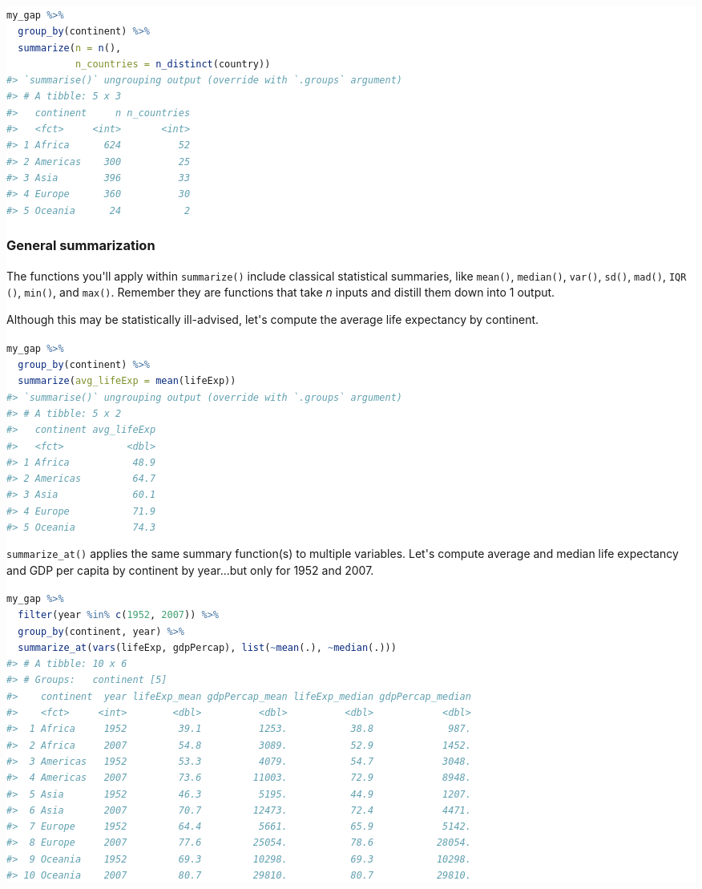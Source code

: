 
```r
my_gap %>%
  group_by(continent) %>%
  summarize(n = n(),
            n_countries = n_distinct(country))
#> `summarise()` ungrouping output (override with `.groups` argument)
#> # A tibble: 5 x 3
#>   continent     n n_countries
#>   <fct>     <int>       <int>
#> 1 Africa      624          52
#> 2 Americas    300          25
#> 3 Asia        396          33
#> 4 Europe      360          30
#> 5 Oceania      24           2
```

### General summarization

The functions you'll apply within `summarize()` include classical statistical summaries, like  `mean()`, `median()`, `var()`, `sd()`, `mad()`, `IQR()`, `min()`, and `max()`. Remember they are functions that take $n$ inputs and distill them down into 1 output.

Although this may be statistically ill-advised, let's compute the average life expectancy by continent.


```r
my_gap %>%
  group_by(continent) %>%
  summarize(avg_lifeExp = mean(lifeExp))
#> `summarise()` ungrouping output (override with `.groups` argument)
#> # A tibble: 5 x 2
#>   continent avg_lifeExp
#>   <fct>           <dbl>
#> 1 Africa           48.9
#> 2 Americas         64.7
#> 3 Asia             60.1
#> 4 Europe           71.9
#> 5 Oceania          74.3
```


`summarize_at()` applies the same summary function(s) to multiple variables. Let's compute average and median life expectancy and GDP per capita by continent by year...but only for 1952 and 2007.


```r
my_gap %>%
  filter(year %in% c(1952, 2007)) %>%
  group_by(continent, year) %>%
  summarize_at(vars(lifeExp, gdpPercap), list(~mean(.), ~median(.)))
#> # A tibble: 10 x 6
#> # Groups:   continent [5]
#>    continent  year lifeExp_mean gdpPercap_mean lifeExp_median gdpPercap_median
#>    <fct>     <int>        <dbl>          <dbl>          <dbl>            <dbl>
#>  1 Africa     1952         39.1          1253.           38.8             987.
#>  2 Africa     2007         54.8          3089.           52.9            1452.
#>  3 Americas   1952         53.3          4079.           54.7            3048.
#>  4 Americas   2007         73.6         11003.           72.9            8948.
#>  5 Asia       1952         46.3          5195.           44.9            1207.
#>  6 Asia       2007         70.7         12473.           72.4            4471.
#>  7 Europe     1952         64.4          5661.           65.9            5142.
#>  8 Europe     2007         77.6         25054.           78.6           28054.
#>  9 Oceania    1952         69.3         10298.           69.3           10298.
#> 10 Oceania    2007         80.7         29810.           80.7           29810.
```


[cran]: https://cloud.r-project.org
[cran-faq]: https://cran.r-project.org/faqs.html
[cran-R-admin]: http://cran.r-project.org/doc/manuals/R-admin.html
[cran-add-ons]: https://cran.r-project.org/doc/manuals/R-admin.html#Add_002don-packages
[r-proj]: https://www.r-project.org
[stat-545]: https://stat545.com
[software-carpentry]: https://software-carpentry.org
[cran-r-extensions]: https://cran.r-project.org/doc/manuals/r-release/R-exts.html
[rstudio-preview]: https://www.rstudio.com/products/rstudio/download/preview/
[rstudio-official]: https://www.rstudio.com/products/rstudio/#Desktop
[rstudio-workbench]: https://www.rstudio.com/wp-content/uploads/2014/04/rstudio-workbench.png
[rstudio-support]: https://support.rstudio.com/hc/en-us
[rstudio-R-help]: https://support.rstudio.com/hc/en-us/articles/200552336-Getting-Help-with-R
[rstudio-customizing]: https://support.rstudio.com/hc/en-us/articles/200549016-Customizing-RStudio
[rstudio-key-shortcuts]: https://support.rstudio.com/hc/en-us/articles/200711853-Keyboard-Shortcuts
[rstudio-command-history]: https://support.rstudio.com/hc/en-us/articles/200526217-Command-History
[rstudio-using-projects]: https://support.rstudio.com/hc/en-us/articles/200526207-Using-Projects
[rstudio-code-snippets]: https://support.rstudio.com/hc/en-us/articles/204463668-Code-Snippets
[rstudio-dplyr-cheatsheet-download]: https://github.com/rstudio/cheatsheets/raw/master/data-transformation.pdf
[rstudio-regex-cheatsheet]: https://www.rstudio.com/wp-content/uploads/2016/09/RegExCheatsheet.pdf
[rstudio-devtools]: https://www.rstudio.com/products/rpackages/devtools/
[happy-git]: https://happygitwithr.com
[hg-install-git]: https://happygitwithr.com/install-git.html
[hg-git-client]: https://happygitwithr.com/git-client.html
[hg-github-account]: https://happygitwithr.com/github-acct.html
[hg-install-r-rstudio]: https://happygitwithr.com/install-r-rstudio.html
[hg-connect-intro]: https://happygitwithr.com/connect-intro.html
[hg-browsability]: https://happygitwithr.com/workflows-browsability.html
[hg-shell]: https://happygitwithr.com/shell.html
[rmarkdown]: https://rmarkdown.rstudio.com
[knitr-faq]: https://yihui.name/knitr/faq/
[tidyverse-main-page]: https://www.tidyverse.org
[tidyverse-web]: https://tidyverse.tidyverse.org
[tidyverse-github]: https://github.com/hadley/tidyverse
[dplyr-web]: https://dplyr.tidyverse.org
[dplyr-cran]: https://CRAN.R-project.org/package=dplyr
[dplyr-github]: https://github.com/hadley/dplyr
[dplyr-vignette-intro]: https://cran.r-project.org/web/packages/dplyr/vignettes/dplyr.html
[dplyr-vignette-window-fxns]: https://cran.r-project.org/web/packages/dplyr/vignettes/window-functions.html
[dplyr-vignette-two-table]: https://dplyr.tidyverse.org/articles/two-table.html
[lubridate-web]: https://lubridate.tidyverse.org
[lubridate-cran]: https://CRAN.R-project.org/package=lubridate
[lubridate-github]: https://github.com/tidyverse/lubridate
[lubridate-vignette]: https://cran.r-project.org/web/packages/lubridate/vignettes/lubridate.html
[tidyr-web]: https://tidyr.tidyverse.org
[tidyr-cran]: https://CRAN.R-project.org/package=tidyr 
[readr-web]: https://readr.tidyverse.org
[readr-vignette-intro]: https://cran.r-project.org/web/packages/readr/vignettes/readr.html
[stringr-web]: https://stringr.tidyverse.org
[stringr-cran]: https://CRAN.R-project.org/package=stringr
[ggplot2-web]: https://ggplot2.tidyverse.org
[ggplot2-tutorial]: https://github.com/jennybc/ggplot2-tutorial
[ggplot2-reference]: https://docs.ggplot2.org/current/
[ggplot2-cran]: https://CRAN.R-project.org/package=ggplot2
[ggplot2-github]: https://github.com/tidyverse/ggplot2
[ggplot2-theme-args]: https://ggplot2.tidyverse.org/reference/ggtheme.html#arguments
[gapminder-web]: https://www.gapminder.org
[gapminder-cran]: https://CRAN.R-project.org/package=gapminder
[assertthat-cran]: https://CRAN.R-project.org/package=assertthat
[assertthat-github]: https://github.com/hadley/assertthat
[ensurer-cran]: https://CRAN.R-project.org/package=ensurer
[ensurer-github]: https://github.com/smbache/ensurer
[assertr-cran]: https://CRAN.R-project.org/package=assertr
[assertr-github]: https://github.com/ropensci/assertr
[assertive-cran]: https://CRAN.R-project.org/package=assertive
[assertive-bitbucket]: https://bitbucket.org/richierocks/assertive/src/master/
[testthat-cran]: https://CRAN.R-project.org/package=testthat
[testthat-github]: https://github.com/r-lib/testthat
[testthat-web]: https://testthat.r-lib.org
[viridis-cran]: https://CRAN.R-project.org/package=viridis
[viridis-github]: https://github.com/sjmgarnier/viridis
[viridis-vignette]: https://cran.r-project.org/web/packages/viridis/vignettes/intro-to-viridis.html
[colorspace-cran]: https://CRAN.R-project.org/package=colorspace
[colorspace-vignette]: https://cran.r-project.org/web/packages/colorspace/vignettes/hcl-colors.pdf
[cowplot-cran]: https://CRAN.R-project.org/package=cowplot
[cowplot-github]: https://github.com/wilkelab/cowplot
[cowplot-vignette]: https://cran.r-project.org/web/packages/cowplot/vignettes/introduction.html
[devtools-cran]: https://CRAN.R-project.org/package=devtools
[devtools-github]: https://github.com/r-lib/devtools
[devtools-web]: https://devtools.r-lib.org
[devtools-cheatsheet]: https://www.rstudio.com/wp-content/uploads/2015/03/devtools-cheatsheet.pdf
[devtools-cheatsheet-old]: https://rawgit.com/rstudio/cheatsheets/master/package-development.pdf
[devtools-1-6]: https://blog.rstudio.com/2014/10/02/devtools-1-6/
[devtools-1-8]: https://blog.rstudio.com/2015/05/11/devtools-1-9-0/
[devtools-1-9-1]: https://blog.rstudio.com/2015/09/13/devtools-1-9-1/
[googlesheets-cran]: https://CRAN.R-project.org/package=googlesheets
[googlesheets-github]: https://github.com/jennybc/googlesheets
[tidycensus-cran]: https://CRAN.R-project.org/package=tidycensus
[tidycensus-github]: https://github.com/walkerke/tidycensus
[tidycensus-web]: https://walkerke.github.io/tidycensus/index.html
[fs-web]: https://fs.r-lib.org/index.html
[fs-cran]: https://CRAN.R-project.org/package=fs
[fs-github]: https://github.com/r-lib/fs
[plumber-web]: https://www.rplumber.io
[plumber-docs]: https://www.rplumber.io/docs/
[plumber-github]: https://github.com/trestletech/plumber
[plumber-cran]: https://CRAN.R-project.org/package=plumber
[plyr-web]: http://plyr.had.co.nz
[magrittr-web]: https://magrittr.tidyverse.org
[forcats-web]: https://forcats.tidyverse.org
[glue-web]: https://glue.tidyverse.org
[stringi-cran]: https://CRAN.R-project.org/package=stringi
[rex-github]: https://github.com/kevinushey/rex
[rcolorbrewer-cran]: https://CRAN.R-project.org/package=RColorBrewer
[dichromat-cran]: https://CRAN.R-project.org/package=dichromat
[rdryad-web]: https://docs.ropensci.org/rdryad/
[rdryad-cran]: https://CRAN.R-project.org/package=rdryad
[rdryad-github]: https://github.com/ropensci/rdryad
[roxygen2-cran]: https://CRAN.R-project.org/package=roxygen2
[roxygen2-vignette]: https://cran.r-project.org/web/packages/roxygen2/vignettes/rd.html
[shinythemes-web]: https://rstudio.github.io/shinythemes/
[shinythemes-cran]: https://CRAN.R-project.org/package=shinythemes
[shinyjs-web]: https://deanattali.com/shinyjs/
[shinyjs-cran]: https://CRAN.R-project.org/package=shinyjs
[shinyjs-github]: https://github.com/daattali/shinyjs
[leaflet-web]: https://rstudio.github.io/leaflet/
[leaflet-cran]: https://CRAN.R-project.org/package=leaflet
[leaflet-github]: https://github.com/rstudio/leaflet
[ggvis-web]: https://ggvis.rstudio.com
[ggvis-cran]: https://CRAN.R-project.org/package=ggvis
[usethis-web]: https://usethis.r-lib.org
[usethis-cran]: https://CRAN.R-project.org/package=usethis
[usethis-github]: https://github.com/r-lib/usethis
[pkgdown-web]: https://pkgdown.r-lib.org
[gh-github]: https://github.com/r-lib/gh
[httr-web]: https://httr.r-lib.org
[httr-cran]: https://CRAN.R-project.org/package=httr
[httr-github]: https://github.com/r-lib/httr
[gistr-web]: https://docs.ropensci.org/gistr
[gistr-cran]: https://CRAN.R-project.org/package=gistr
[gistr-github]: https://github.com/ropensci/gistr
[rvest-web]: https://rvest.tidyverse.org
[rvest-cran]: https://CRAN.R-project.org/package=rvest
[rvest-github]: https://github.com/tidyverse/rvest
[xml2-web]: https://xml2.r-lib.org
[xml2-cran]: https://CRAN.R-project.org/package=xml2
[xml2-github]: https://github.com/r-lib/xml2
[jsonlite-paper]: https://arxiv.org/abs/1403.2805
[jsonlite-cran]: https://CRAN.R-project.org/package=jsonlite
[jsonlite-github]: https://github.com/jeroen/jsonlite
[readxl-web]: https://readxl.tidyverse.org
[readxl-github]: https://github.com/tidyverse/readxl
[readxl-cran]: https://CRAN.R-project.org/package=readxl
[janitor-web]: http://sfirke.github.io/janitor/
[janitor-cran]: https://CRAN.R-project.org/package=janitor
[janitor-github]: https://github.com/sfirke/janitor
[purrr-web]: https://purrr.tidyverse.org
[curl-cran]: https://CRAN.R-project.org/package=curl
[shinydashboard-web]: https://rstudio.github.io/shinydashboard/
[shinydashboard-cran]: https://CRAN.R-project.org/package=shinydashboard
[shinydashboard-github]: https://github.com/rstudio/shinydashboard
[shiny-official-web]: https://shiny.rstudio.com
[shiny-official-tutorial]: https://shiny.rstudio.com/tutorial/
[shiny-cheatsheet]: https://shiny.rstudio.com/images/shiny-cheatsheet.pdf
[shiny-articles]: https://shiny.rstudio.com/articles/
[shiny-bookdown]: https://bookdown.org/yihui/rmarkdown/shiny-documents.html
[shiny-google-groups]: https://groups.google.com/forum/#!forum/shiny-discuss
[shiny-stack-overflow]: https://stackoverflow.com/questions/tagged/shiny
[shinyapps-web]: https://www.shinyapps.io
[shiny-server-setup]: https://deanattali.com/2015/05/09/setup-rstudio-shiny-server-digital-ocean/
[shiny-reactivity]: https://shiny.rstudio.com/articles/understanding-reactivity.html
[shiny-debugging]: https://shiny.rstudio.com/articles/debugging.html
[shiny-server]: https://www.rstudio.com/products/shiny/shiny-server/
[adv-r]: http://adv-r.had.co.nz
[adv-r-fxns]: http://adv-r.had.co.nz/Functions.html
[adv-r-dsl]: http://adv-r.had.co.nz/dsl.html
[adv-r-defensive-programming]: http://adv-r.had.co.nz/Exceptions-Debugging.html#defensive-programming
[adv-r-fxn-args]: http://adv-r.had.co.nz/Functions.html#function-arguments
[adv-r-return-values]: http://adv-r.had.co.nz/Functions.html#return-values
[adv-r-closures]: http://adv-r.had.co.nz/Functional-programming.html#closures
[r4ds]: https://r4ds.had.co.nz
[r4ds-transform]: https://r4ds.had.co.nz/transform.html
[r4ds-strings]: https://r4ds.had.co.nz/strings.html
[r4ds-readr-strings]: https://r4ds.had.co.nz/data-import.html#readr-strings
[r4ds-dates-times]: https://r4ds.had.co.nz/dates-and-times.html
[r4ds-data-import]: http://r4ds.had.co.nz/data-import.html
[r4ds-relational-data]: https://r4ds.had.co.nz/relational-data.html
[r4ds-pepper-shaker]: https://r4ds.had.co.nz/vectors.html#lists-of-condiments
[r-pkgs2]: https://r-pkgs.org/index.html
[r-pkgs2-whole-game]: https://r-pkgs.org/whole-game.html
[r-pkgs2-description]: https://r-pkgs.org/description.html
[r-pkgs2-man]: https://r-pkgs.org/man.htm
[r-pkgs2-tests]: https://r-pkgs.org/tests.html
[r-pkgs2-namespace]: https://r-pkgs.org/namespace.html
[r-pkgs2-vignettes]: https://r-pkgs.org/vignettes.html
[r-pkgs2-release]: https://r-pkgs.org/release.html
[r-pkgs2-r-code]: https://r-pkgs.org/r.html#r
[r-graphics-cookbook]: http://shop.oreilly.com/product/0636920023135.do
[cookbook-for-r]: http://www.cookbook-r.com 
[cookbook-for-r-graphs]: http://www.cookbook-r.com/Graphs/
[cookbook-for-r-multigraphs]: http://www.cookbook-r.com/Graphs/Multiple_graphs_on_one_page_(ggplot2)/
[elegant-graphics-springer]: https://www.springer.com/gp/book/9780387981413
[testthat-article]: https://journal.r-project.org/archive/2011-1/RJournal_2011-1_Wickham.pdf
[worry-about-color]: https://www.google.com/url?sa=t&rct=j&q=&esrc=s&source=web&cd=2&cad=rja&uact=8&ved=2ahUKEwi0xYqJ8JbjAhWNvp4KHViYDxsQFjABegQIABAC&url=https%3A%2F%2Fwww.researchgate.net%2Fprofile%2FAhmed_Elhattab2%2Fpost%2FPlease_suggest_some_good_3D_plot_tool_Software_for_surface_plot%2Fattachment%2F5c05ba35cfe4a7645506948e%2FAS%253A699894335557644%25401543879221725%2Fdownload%2FWhy%2BShould%2BEngineers%2Band%2BScientists%2BBe%2BWorried%2BAbout%2BColor_.pdf&usg=AOvVaw1qwjjGMd7h_z6TLUjzu7Nb
[escaping-rgbland-pdf]: https://eeecon.uibk.ac.at/~zeileis/papers/Zeileis+Hornik+Murrell-2009.pdf
[escaping-rgbland-doi]: https://doi.org/10.1016/j.csda.2008.11.033
[rdocs-extremes]: https://rdrr.io/r/base/Extremes.html
[rdocs-range]: https://rdrr.io/r/base/range.html
[rdocs-quantile]: https://rdrr.io/r/stats/quantile.html
[rdocs-c]: https://rdrr.io/r/base/c.html
[rdocs-list]: https://rdrr.io/r/base/list.html
[rdocs-lm]: https://rdrr.io/r/stats/lm.html
[rdocs-coef]: https://rdrr.io/r/stats/coef.html
[rdocs-devices]: https://rdrr.io/r/grDevices/Devices.html
[rdocs-ggsave]: https://rdrr.io/cran/ggplot2/man/ggsave.html
[rdocs-dev]: https://rdrr.io/r/grDevices/dev.html
[wiki-snake-case]: https://en.wikipedia.org/wiki/Snake_case
[wiki-hello-world]: https://en.wikipedia.org/wiki/%22Hello,_world!%22_program
[wiki-janus]: https://en.wikipedia.org/wiki/Janus
[wiki-nesting-dolls]: https://en.wikipedia.org/wiki/Matryoshka_doll
[wiki-pure-fxns]: https://en.wikipedia.org/wiki/Pure_function
[wiki-camel-case]: https://en.wikipedia.org/wiki/Camel_case
[wiki-mojibake]: https://en.wikipedia.org/wiki/Mojibake
[wiki-row-col-major-order]: https://en.wikipedia.org/wiki/Row-_and_column-major_order
[wiki-boxplot]: https://en.wikipedia.org/wiki/Box_plot
[wiki-brewer]: https://en.wikipedia.org/wiki/Cynthia_Brewer
[wiki-vector-graphics]: https://en.wikipedia.org/wiki/Vector_graphics
[wiki-raster-graphics]: https://en.wikipedia.org/wiki/Raster_graphics
[wiki-dry]: https://en.wikipedia.org/wiki/Don%27t_repeat_yourself
[wiki-web-scraping]: https://en.wikipedia.org/wiki/Web_scraping
[wiki-xpath]: https://en.wikipedia.org/wiki/XPath
[wiki-css-selector]: https://en.wikipedia.org/wiki/Cascading_Style_Sheets#Selector
[split-apply-combine]: https://www.jstatsoft.org/article/view/v040i01
[useR-2014-dropbox]: https://www.dropbox.com/sh/i8qnluwmuieicxc/AAAgt9tIKoIm7WZKIyK25lh6a
[gh-pages]: https://pages.github.com
[html-preview]: http://htmlpreview.github.io
[tj-mahr-slides]: https://github.com/tjmahr/MadR_Pipelines
[dataschool-dplyr]: https://www.dataschool.io/dplyr-tutorial-for-faster-data-manipulation-in-r/
[xckd-randall-munroe]: https://fivethirtyeight.com/features/xkcd-randall-munroe-qanda-what-if/
[athena-zeus-forehead]: https://tinyurl.com/athenaforehead
[tidydata-lotr]: https://github.com/jennybc/lotr-tidy#readme
[minimal-make]: https://kbroman.org/minimal_make/
[write-data-tweet]: https://twitter.com/vsbuffalo/statuses/358699162679787521
[belt-and-suspenders]: https://www.wisegeek.com/what-does-it-mean-to-wear-belt-and-suspenders.htm
[research-workflow]: https://www.carlboettiger.info/2012/05/06/research-workflow.html
[yak-shaving]: https://seths.blog/2005/03/dont_shave_that/
[yaml-with-csv]: https://blog.datacite.org/using-yaml-frontmatter-with-csv/
[reproducible-examples]: https://stackoverflow.com/questions/5963269/how-to-make-a-great-r-reproducible-example
[blog-strings-as-factors]: https://notstatschat.tumblr.com/post/124987394001/stringsasfactors-sigh
[bio-strings-as-factors]: https://simplystatistics.org/2015/07/24/stringsasfactors-an-unauthorized-biography
[stackexchange-outage]: https://stackstatus.net/post/147710624694/outage-postmortem-july-20-2016
[email-regex]: https://emailregex.com
[fix-atom-bug]: https://davidvgalbraith.com/how-i-fixed-atom/
[icu-regex]: http://userguide.icu-project.org/strings/regexp
[regex101]: https://regex101.com
[regexr]: https://regexr.com
[utf8-debug]: http://www.i18nqa.com/debug/utf8-debug.html
[unicode-no-excuses]: https://www.joelonsoftware.com/2003/10/08/the-absolute-minimum-every-software-developer-absolutely-positively-must-know-about-unicode-and-character-sets-no-excuses/
[programmers-encoding]: http://kunststube.net/encoding/
[encoding-probs-ruby]: https://www.justinweiss.com/articles/3-steps-to-fix-encoding-problems-in-ruby/
[theyre-to-theyre]: https://www.justinweiss.com/articles/how-to-get-from-theyre-to-theyre/
[lubridate-ex1]: https://www.r-exercises.com/2016/08/15/dates-and-times-simple-and-easy-with-lubridate-part-1/
[lubridate-ex2]: https://www.r-exercises.com/2016/08/29/dates-and-times-simple-and-easy-with-lubridate-exercises-part-2/
[lubridate-ex3]: https://www.r-exercises.com/2016/10/04/dates-and-times-simple-and-easy-with-lubridate-exercises-part-3/
[google-sql-join]: https://www.google.com/search?q=sql+join&tbm=isch
[min-viable-product]: https://blog.fastmonkeys.com/?utm_content=bufferc2d6e&utm_medium=social&utm_source=twitter.com&utm_campaign=buffer
[telescope-rule]: http://c2.com/cgi/wiki?TelescopeRule
[unix-philosophy]: http://www.faqs.org/docs/artu/ch01s06.html
[twitter-wrathematics]: https://twitter.com/wrathematics
[robbins-effective-graphs]: https://www.amazon.com/Creating-Effective-Graphs-Naomi-Robbins/dp/0985911123
[r-graph-catalog-github]: https://github.com/jennybc/r-graph-catalog
[google-pie-charts]: https://www.google.com/search?q=pie+charts+suck
[why-pie-charts-suck]: https://www.richardhollins.com/blog/why-pie-charts-suck/
[worst-figure]: https://robjhyndman.com/hyndsight/worst-figure/
[naomi-robbins]: http://www.nbr-graphs.com
[hadley-github-index]: https://hadley.github.io
[scipy-2015-matplotlib-colors]: https://www.youtube.com/watch?v=xAoljeRJ3lU&feature=youtu.be
[winston-chang-github]: https://github.com/wch
[favorite-rgb-color]: https://manyworldstheory.com/2013/01/15/my-favorite-rgb-color/
[stowers-color-chart]: https://web.archive.org/web/20121022044903/http://research.stowers-institute.org/efg/R/Color/Chart/
[stowers-using-color-in-R]: https://www.uv.es/conesa/CursoR/material/UsingColorInR.pdf
[zombie-project]: https://imgur.com/ewmBeQG
[tweet-project-resurfacing]: https://twitter.com/JohnDCook/status/522377493417033728
[rgraphics-looks-tips]: https://blog.revolutionanalytics.com/2009/01/10-tips-for-making-your-r-graphics-look-their-best.html
[rgraphics-svg-tips]: https://blog.revolutionanalytics.com/2011/07/r-svg-graphics.html
[zev-ross-cheatsheet]: http://zevross.com/blog/2014/08/04/beautiful-plotting-in-r-a-ggplot2-cheatsheet-3/
[parker-writing-r-packages]: https://hilaryparker.com/2014/04/29/writing-an-r-package-from-scratch/
[broman-r-packages]: https://kbroman.org/pkg_primer/
[broman-tools4rr]: https://kbroman.org/Tools4RR/
[leeks-r-packages]: https://github.com/jtleek/rpackages
[build-maintain-r-packages]: https://thepoliticalmethodologist.com/2014/08/14/building-and-maintaining-r-packages-with-devtools-and-roxygen2/
[murdoch-package-vignette-slides]: https://web.archive.org/web/20160824010213/http://www.stats.uwo.ca/faculty/murdoch/ism2013/5Vignettes.pdf
[how-r-searches]: http://blog.obeautifulcode.com/R/How-R-Searches-And-Finds-Stuff/